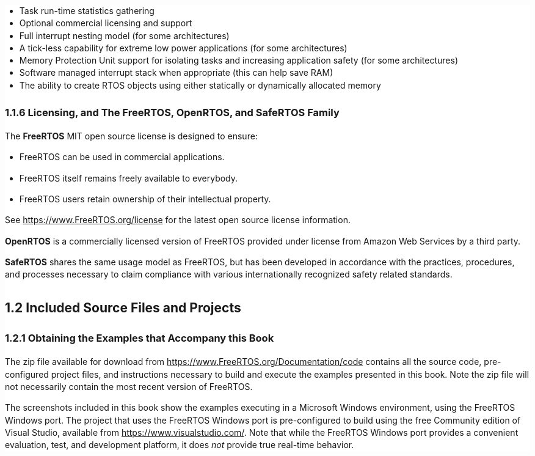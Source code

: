 - Task run-time statistics gathering
- Optional commercial licensing and support
- Full interrupt nesting model (for some architectures)
- A tick-less capability for extreme low power applications (for some architectures)
- Memory Protection Unit support for isolating tasks and increasing application safety (for some architectures)
- Software managed interrupt stack when appropriate (this can help save RAM)
- The ability to create RTOS objects using either statically or
  dynamically allocated memory


### 1.1.6 Licensing, and The FreeRTOS, OpenRTOS, and SafeRTOS Family

The **FreeRTOS** MIT open source license is designed to ensure:

- FreeRTOS can be used in commercial applications.

- FreeRTOS itself remains freely available to everybody.

- FreeRTOS users retain ownership of their intellectual property.

See <https://www.FreeRTOS.org/license> for the latest open source
license information.

**OpenRTOS** is a commercially licensed version of FreeRTOS provided
under license from Amazon Web Services by a third party.

**SafeRTOS** shares the same usage model as FreeRTOS, but has been
developed in accordance with the practices, procedures, and processes
necessary to claim compliance with various internationally recognized
safety related standards.


## 1.2 Included Source Files and Projects

### 1.2.1 Obtaining the Examples that Accompany this Book

The zip file available for download from <https://www.FreeRTOS.org/Documentation/code>
contains all the source code, pre-configured project files, and
instructions necessary to build and execute the examples presented in
this book. Note the zip file will not necessarily contain the most
recent version of FreeRTOS.

The screenshots included in this book show the examples executing in a
Microsoft Windows environment, using the FreeRTOS Windows port. The
project that uses the FreeRTOS Windows port is pre-configured to build
using the free Community edition of Visual Studio, available from
<https://www.visualstudio.com/>. Note that while the FreeRTOS Windows
port provides a convenient evaluation, test, and development platform,
it does *not* provide true real-time behavior.

